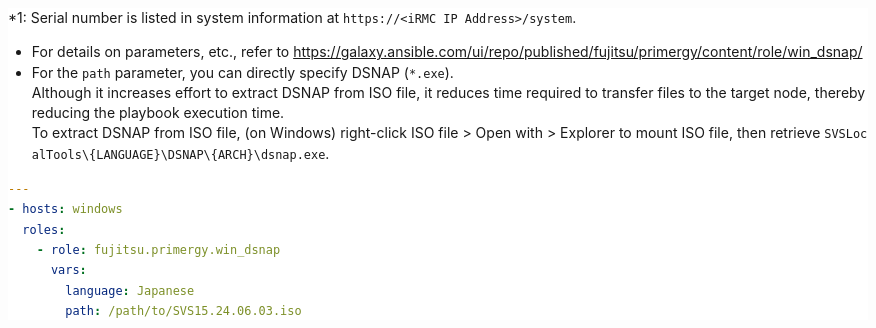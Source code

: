 *1: Serial number is listed in system information at `https://<iRMC IP Address>/system`.

- For details on parameters, etc.,
  refer to <https://galaxy.ansible.com/ui/repo/published/fujitsu/primergy/content/role/win_dsnap/>
- For the `path` parameter, you can directly specify DSNAP (`*.exe`).  
  Although it increases effort to extract DSNAP from ISO file,
  it reduces time required to transfer files to the target node, thereby reducing the playbook execution time.  
  To extract DSNAP from ISO file,
  (on Windows) right-click ISO file > Open with > Explorer to mount ISO file,
  then retrieve `SVSLocalTools\{LANGUAGE}\DSNAP\{ARCH}\dsnap.exe`.

```yaml
---
- hosts: windows
  roles:
    - role: fujitsu.primergy.win_dsnap
      vars:
        language: Japanese
        path: /path/to/SVS15.24.06.03.iso
```
